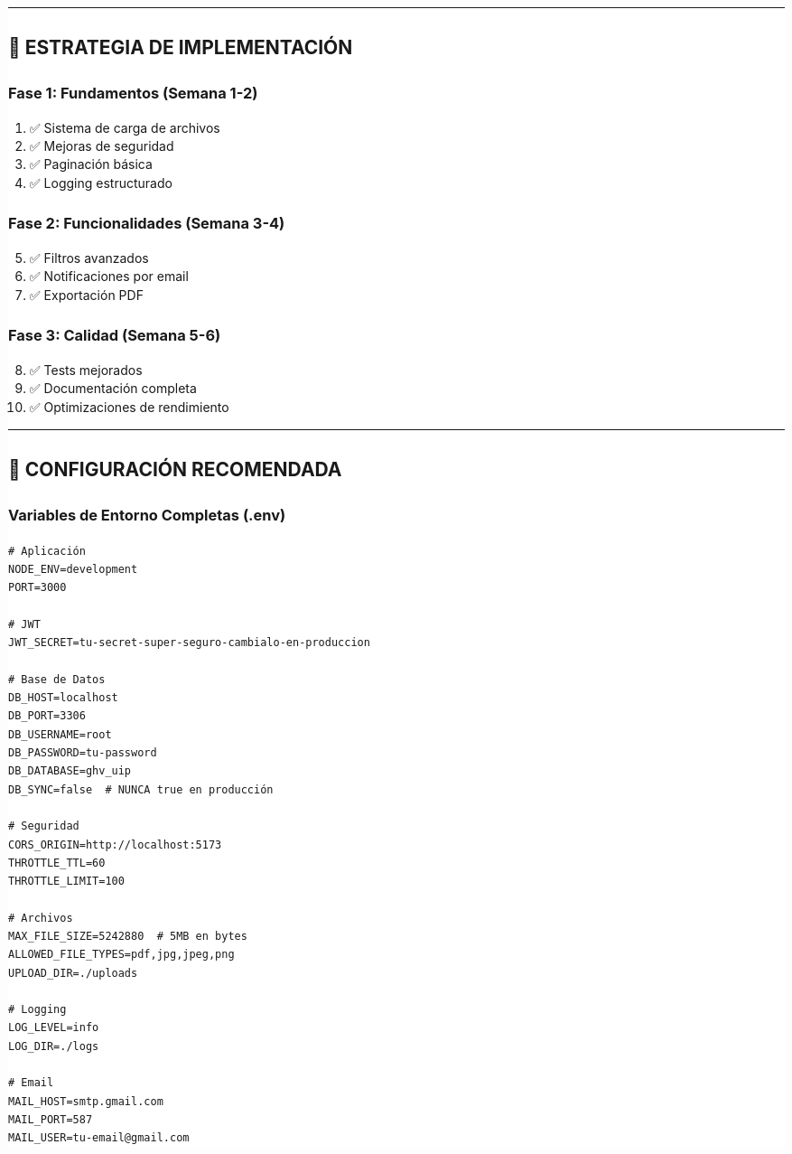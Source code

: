 ```json
```

---

## 🎯 ESTRATEGIA DE IMPLEMENTACIÓN

### Fase 1: Fundamentos (Semana 1-2)
1. ✅ Sistema de carga de archivos
2. ✅ Mejoras de seguridad
3. ✅ Paginación básica
4. ✅ Logging estructurado

### Fase 2: Funcionalidades (Semana 3-4)
5. ✅ Filtros avanzados
6. ✅ Notificaciones por email
7. ✅ Exportación PDF

### Fase 3: Calidad (Semana 5-6)
8. ✅ Tests mejorados
9. ✅ Documentación completa
10. ✅ Optimizaciones de rendimiento

---

## 🔧 CONFIGURACIÓN RECOMENDADA

### Variables de Entorno Completas (.env)

```env
# Aplicación
NODE_ENV=development
PORT=3000

# JWT
JWT_SECRET=tu-secret-super-seguro-cambialo-en-produccion

# Base de Datos
DB_HOST=localhost
DB_PORT=3306
DB_USERNAME=root
DB_PASSWORD=tu-password
DB_DATABASE=ghv_uip
DB_SYNC=false  # NUNCA true en producción

# Seguridad
CORS_ORIGIN=http://localhost:5173
THROTTLE_TTL=60
THROTTLE_LIMIT=100

# Archivos
MAX_FILE_SIZE=5242880  # 5MB en bytes
ALLOWED_FILE_TYPES=pdf,jpg,jpeg,png
UPLOAD_DIR=./uploads

# Logging
LOG_LEVEL=info
LOG_DIR=./logs

# Email
MAIL_HOST=smtp.gmail.com
MAIL_PORT=587
MAIL_USER=tu-email@gmail.com
```